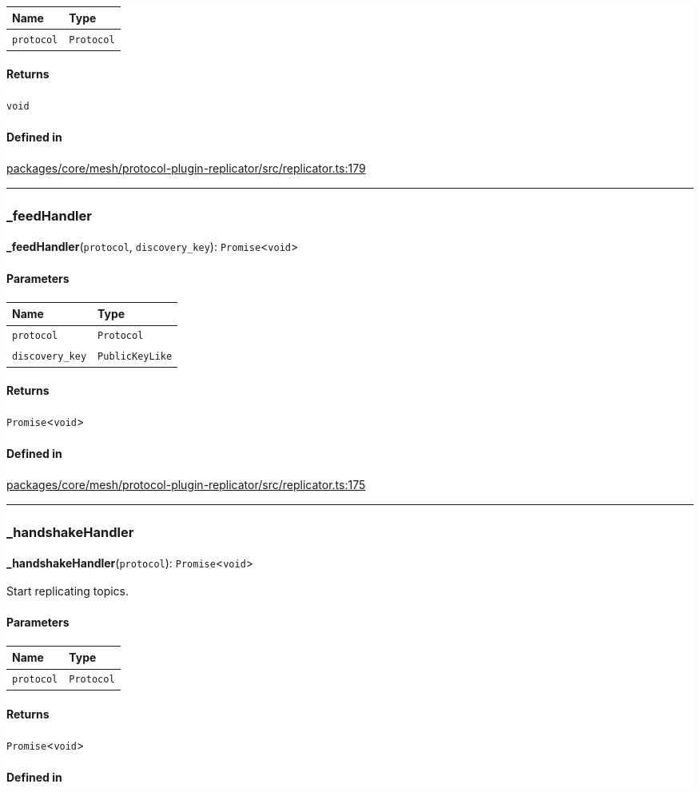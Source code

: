 | Name | Type |
| :------ | :------ |
| `protocol` | `Protocol` |

#### Returns

`void`

#### Defined in

[packages/core/mesh/protocol-plugin-replicator/src/replicator.ts:179](https://github.com/dxos/dxos/blob/main/packages/core/mesh/protocol-plugin-replicator/src/replicator.ts#L179)

___

### \_feedHandler

**_feedHandler**(`protocol`, `discovery_key`): `Promise`<`void`\>

#### Parameters

| Name | Type |
| :------ | :------ |
| `protocol` | `Protocol` |
| `discovery_key` | `PublicKeyLike` |

#### Returns

`Promise`<`void`\>

#### Defined in

[packages/core/mesh/protocol-plugin-replicator/src/replicator.ts:175](https://github.com/dxos/dxos/blob/main/packages/core/mesh/protocol-plugin-replicator/src/replicator.ts#L175)

___

### \_handshakeHandler

**_handshakeHandler**(`protocol`): `Promise`<`void`\>

Start replicating topics.

#### Parameters

| Name | Type |
| :------ | :------ |
| `protocol` | `Protocol` |

#### Returns

`Promise`<`void`\>

#### Defined in
